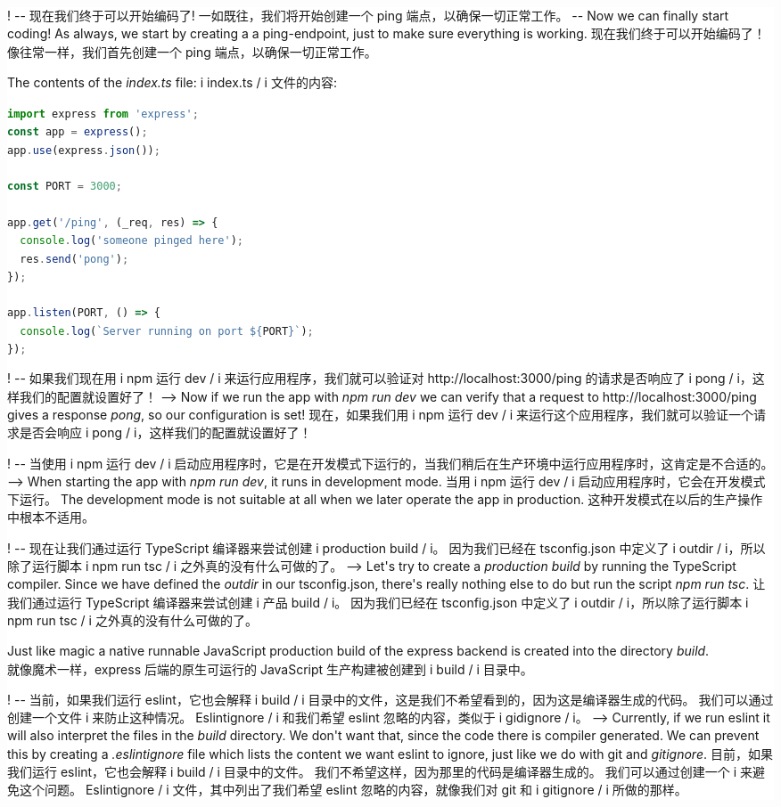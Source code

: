 
! -- 现在我们终于可以开始编码了! 一如既往，我们将开始创建一个 ping 端点，以确保一切正常工作。 --
Now we can finally start coding! As always, we start by creating a a ping-endpoint, just to make sure everything is working. 
现在我们终于可以开始编码了！ 像往常一样，我们首先创建一个 ping 端点，以确保一切正常工作。

The contents of the <i>index.ts</i> file:
i index.ts / i 文件的内容:

```js
import express from 'express';
const app = express();
app.use(express.json());

const PORT = 3000;

app.get('/ping', (_req, res) => { 
  console.log('someone pinged here');
  res.send('pong');
});
  
app.listen(PORT, () => {
  console.log(`Server running on port ${PORT}`);
});
```


! -- 如果我们现在用 i npm 运行 dev / i 来运行应用程序，我们就可以验证对 http://localhost:3000/ping 的请求是否响应了 i pong / i，这样我们的配置就设置好了！ -->
Now if we run the app with <i>npm run dev</i> we can verify that a request to http://localhost:3000/ping gives a response <i>pong</i>, so our configuration is set!
现在，如果我们用 i npm 运行 dev / i 来运行这个应用程序，我们就可以验证一个请求是否会响应 i pong / i，这样我们的配置就设置好了！


! -- 当使用 i npm 运行 dev / i 启动应用程序时，它是在开发模式下运行的，当我们稍后在生产环境中运行应用程序时，这肯定是不合适的。 -->
When starting the app with <i>npm run dev</i>, it runs in development mode. 
当用 i npm 运行 dev / i 启动应用程序时，它会在开发模式下运行。
The development mode is not suitable at all when we later operate the app in production. 
这种开发模式在以后的生产操作中根本不适用。


! -- 现在让我们通过运行 TypeScript 编译器来尝试创建 i production build / i。 因为我们已经在 tsconfig.json 中定义了 i outdir / i，所以除了运行脚本 i npm run tsc / i 之外真的没有什么可做的了。 -->
Let's try to create a <i>production build</i> by running the TypeScript compiler. Since we have defined the <i>outdir</i> in our tsconfig.json, there's really nothing else to do but run the script <i>npm run tsc</i>.
让我们通过运行 TypeScript 编译器来尝试创建 i 产品 build / i。 因为我们已经在 tsconfig.json 中定义了 i outdir / i，所以除了运行脚本 i npm run tsc / i 之外真的没有什么可做的了。

Just like magic a native runnable JavaScript production build of the express backend is created into the directory <i>build</i>.  
就像魔术一样，express 后端的原生可运行的 JavaScript 生产构建被创建到 i build / i 目录中。


! -- 当前，如果我们运行 eslint，它也会解释 i build / i 目录中的文件，这是我们不希望看到的，因为这是编译器生成的代码。 我们可以通过创建一个文件 i 来防止这种情况。 Eslintignore / i 和我们希望 eslint 忽略的内容，类似于 i gidignore / i。 -->
Currently, if we run eslint it will also interpret the files in the <i>build</i> directory. We don't want that, since the code there is compiler generated. We can prevent this by creating a  <i>.eslintignore</i> file  which lists the content we want eslint to ignore, just like we do with git and <i>gitignore</i>.
目前，如果我们运行 eslint，它也会解释 i build / i 目录中的文件。 我们不希望这样，因为那里的代码是编译器生成的。 我们可以通过创建一个 i 来避免这个问题。 Eslintignore / i 文件，其中列出了我们希望 eslint 忽略的内容，就像我们对 git 和 i gitignore / i 所做的那样。
